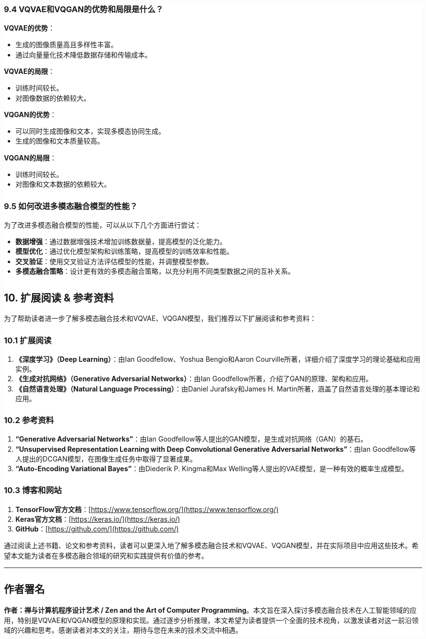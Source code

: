 ### 9.4 VQVAE和VQGAN的优势和局限是什么？

**VQVAE的优势**：

- 生成的图像质量高且多样性丰富。
- 通过向量量化技术降低数据存储和传输成本。

**VQVAE的局限**：

- 训练时间较长。
- 对图像数据的依赖较大。

**VQGAN的优势**：

- 可以同时生成图像和文本，实现多模态协同生成。
- 生成的图像和文本质量较高。

**VQGAN的局限**：

- 训练时间较长。
- 对图像和文本数据的依赖较大。

### 9.5 如何改进多模态融合模型的性能？

为了改进多模态融合模型的性能，可以从以下几个方面进行尝试：

- **数据增强**：通过数据增强技术增加训练数据量，提高模型的泛化能力。
- **模型优化**：通过优化模型架构和训练策略，提高模型的训练效率和性能。
- **交叉验证**：使用交叉验证方法评估模型的性能，并调整模型参数。
- **多模态融合策略**：设计更有效的多模态融合策略，以充分利用不同类型数据之间的互补关系。

## 10. 扩展阅读 & 参考资料

为了帮助读者进一步了解多模态融合技术和VQVAE、VQGAN模型，我们推荐以下扩展阅读和参考资料：

### 10.1 扩展阅读

1. **《深度学习》（Deep Learning）**：由Ian Goodfellow、Yoshua Bengio和Aaron Courville所著，详细介绍了深度学习的理论基础和应用实例。
2. **《生成对抗网络》（Generative Adversarial Networks）**：由Ian Goodfellow所著，介绍了GAN的原理、架构和应用。
3. **《自然语言处理》（Natural Language Processing）**：由Daniel Jurafsky和James H. Martin所著，涵盖了自然语言处理的基本理论和应用。

### 10.2 参考资料

1. **“Generative Adversarial Networks”**：由Ian Goodfellow等人提出的GAN模型，是生成对抗网络（GAN）的基石。
2. **“Unsupervised Representation Learning with Deep Convolutional Generative Adversarial Networks”**：由Ian Goodfellow等人提出的DCGAN模型，在图像生成任务中取得了显著成果。
3. **“Auto-Encoding Variational Bayes”**：由Diederik P. Kingma和Max Welling等人提出的VAE模型，是一种有效的概率生成模型。

### 10.3 博客和网站

1. **TensorFlow官方文档**：[https://www.tensorflow.org/](https://www.tensorflow.org/)
2. **Keras官方文档**：[https://keras.io/](https://keras.io/)
3. **GitHub**：[https://github.com/](https://github.com/)

通过阅读上述书籍、论文和参考资料，读者可以更深入地了解多模态融合技术和VQVAE、VQGAN模型，并在实际项目中应用这些技术。希望本文能为读者在多模态融合领域的研究和实践提供有价值的参考。

---

## 作者署名

**作者：禅与计算机程序设计艺术 / Zen and the Art of Computer Programming**。本文旨在深入探讨多模态融合技术在人工智能领域的应用，特别是VQVAE和VQGAN模型的原理和实现。通过逐步分析推理，本文希望为读者提供一个全面的技术视角，以激发读者对这一前沿领域的兴趣和思考。感谢读者对本文的关注，期待与您在未来的技术交流中相遇。


